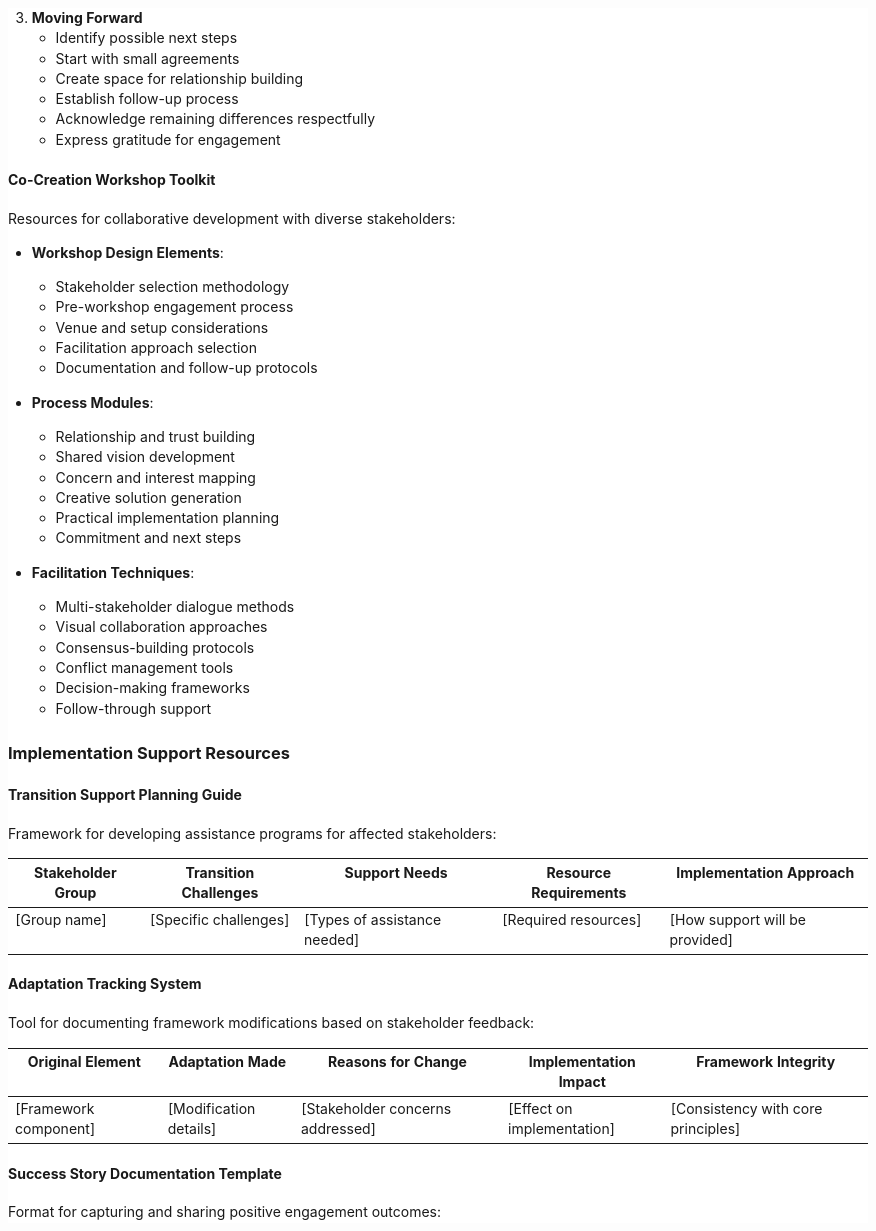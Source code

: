 3. **Moving Forward**
   - Identify possible next steps
   - Start with small agreements
   - Create space for relationship building
   - Establish follow-up process
   - Acknowledge remaining differences respectfully
   - Express gratitude for engagement

#### Co-Creation Workshop Toolkit
Resources for collaborative development with diverse stakeholders:

- **Workshop Design Elements**:
  - Stakeholder selection methodology
  - Pre-workshop engagement process
  - Venue and setup considerations
  - Facilitation approach selection
  - Documentation and follow-up protocols

- **Process Modules**:
  - Relationship and trust building
  - Shared vision development
  - Concern and interest mapping
  - Creative solution generation
  - Practical implementation planning
  - Commitment and next steps

- **Facilitation Techniques**:
  - Multi-stakeholder dialogue methods
  - Visual collaboration approaches
  - Consensus-building protocols
  - Conflict management tools
  - Decision-making frameworks
  - Follow-through support

### Implementation Support Resources

#### Transition Support Planning Guide
Framework for developing assistance programs for affected stakeholders:

| **Stakeholder Group** | **Transition Challenges** | **Support Needs** | **Resource Requirements** | **Implementation Approach** |
|-----------------------|---------------------------|-------------------|---------------------------|----------------------------|
| [Group name] | [Specific challenges] | [Types of assistance needed] | [Required resources] | [How support will be provided] |

#### Adaptation Tracking System
Tool for documenting framework modifications based on stakeholder feedback:

| **Original Element** | **Adaptation Made** | **Reasons for Change** | **Implementation Impact** | **Framework Integrity** |
|----------------------|---------------------|------------------------|---------------------------|-------------------------|
| [Framework component] | [Modification details] | [Stakeholder concerns addressed] | [Effect on implementation] | [Consistency with core principles] |

#### Success Story Documentation Template
Format for capturing and sharing positive engagement outcomes:
